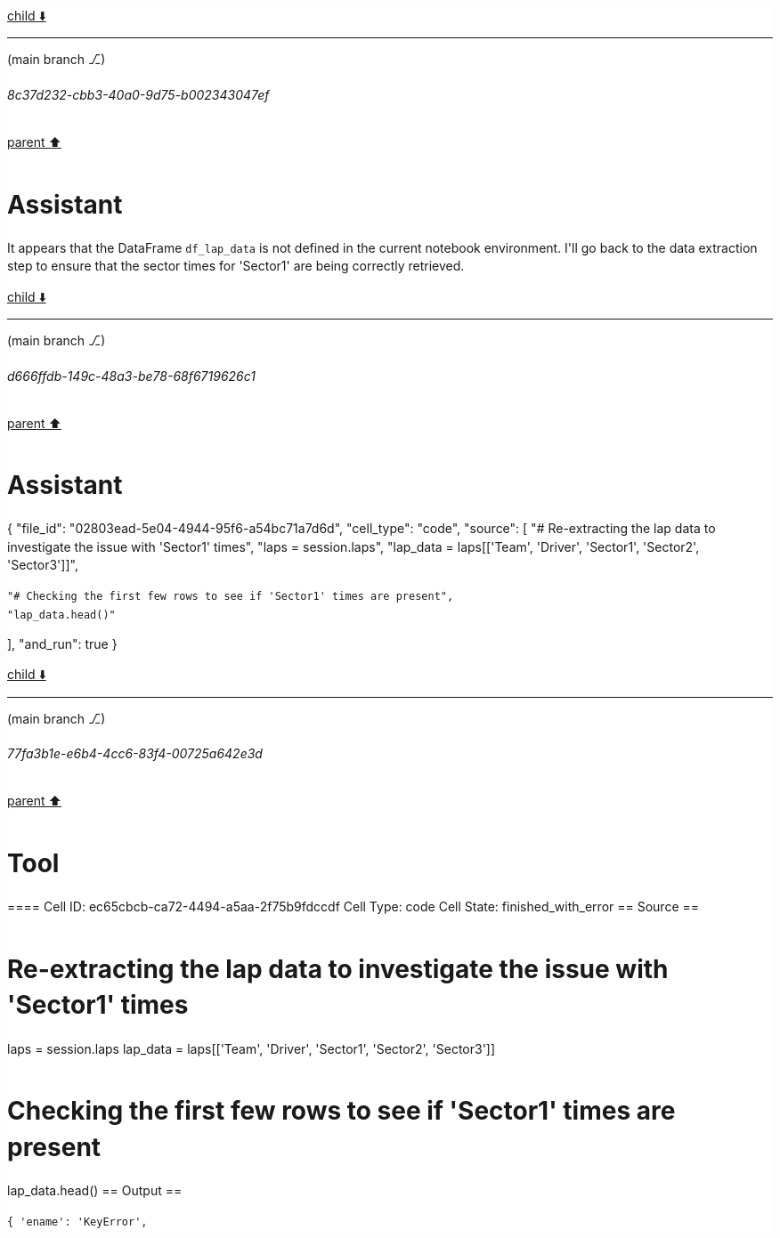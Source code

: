 
[child ⬇️](#8c37d232-cbb3-40a0-9d75-b002343047ef)

---

(main branch ⎇)
###### 8c37d232-cbb3-40a0-9d75-b002343047ef
[parent ⬆️](#c3894b22-2f02-4409-b2e7-4bfafaa3c6ea)
# Assistant

It appears that the DataFrame `df_lap_data` is not defined in the current notebook environment. I'll go back to the data extraction step to ensure that the sector times for 'Sector1' are being correctly retrieved.

[child ⬇️](#d666ffdb-149c-48a3-be78-68f6719626c1)

---

(main branch ⎇)
###### d666ffdb-149c-48a3-be78-68f6719626c1
[parent ⬆️](#8c37d232-cbb3-40a0-9d75-b002343047ef)
# Assistant

{
  "file_id": "02803ead-5e04-4944-95f6-a54bc71a7d6d",
  "cell_type": "code",
  "source": [
    "# Re-extracting the lap data to investigate the issue with 'Sector1' times",
    "laps = session.laps",
    "lap_data = laps[['Team', 'Driver', 'Sector1', 'Sector2', 'Sector3']]",
    
    "# Checking the first few rows to see if 'Sector1' times are present",
    "lap_data.head()"
  ],
  "and_run": true
}

[child ⬇️](#77fa3b1e-e6b4-4cc6-83f4-00725a642e3d)

---

(main branch ⎇)
###### 77fa3b1e-e6b4-4cc6-83f4-00725a642e3d
[parent ⬆️](#d666ffdb-149c-48a3-be78-68f6719626c1)
# Tool

==== Cell ID: ec65cbcb-ca72-4494-a5aa-2f75b9fdccdf
Cell Type: code
Cell State: finished_with_error
== Source ==
# Re-extracting the lap data to investigate the issue with 'Sector1' times
laps = session.laps
lap_data = laps[['Team', 'Driver', 'Sector1', 'Sector2', 'Sector3']]
# Checking the first few rows to see if 'Sector1' times are present
lap_data.head()
== Output ==
```
{ 'ename': 'KeyError',
```